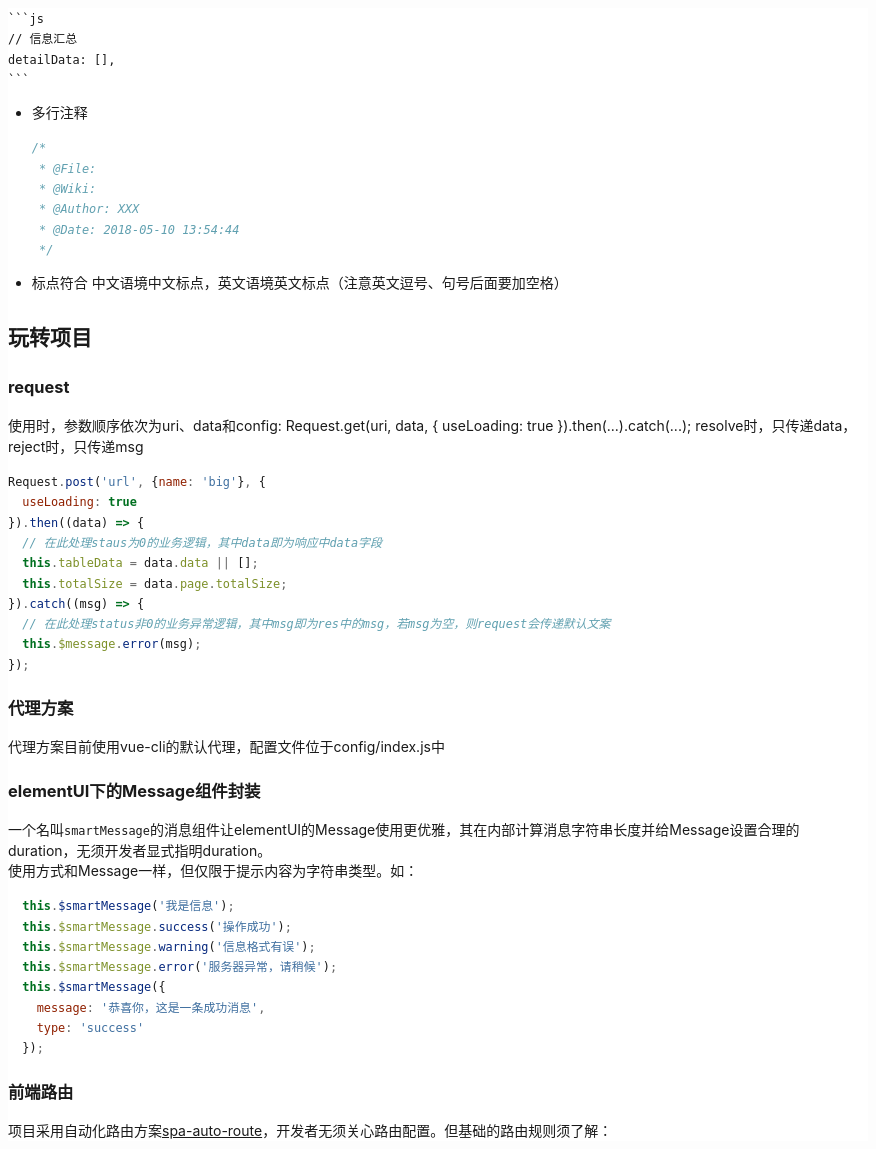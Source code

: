     ```js
    // 信息汇总
    detailData: [],
    ```
  - 多行注释
  
    ```js
    /*
     * @File:
     * @Wiki:
     * @Author: XXX
     * @Date: 2018-05-10 13:54:44
     */
    ```
- 标点符合 中文语境中文标点，英文语境英文标点（注意英文逗号、句号后面要加空格）

## 玩转项目
### request
  使用时，参数顺序依次为uri、data和config: Request.get(uri, data, { useLoading: true }).then(...).catch(...);
  resolve时，只传递data，reject时，只传递msg

  ```js
  Request.post('url', {name: 'big'}, {
    useLoading: true
  }).then((data) => {
    // 在此处理staus为0的业务逻辑，其中data即为响应中data字段
    this.tableData = data.data || [];
    this.totalSize = data.page.totalSize;
  }).catch((msg) => {
    // 在此处理status非0的业务异常逻辑，其中msg即为res中的msg，若msg为空，则request会传递默认文案
    this.$message.error(msg);
  });
  ```

### 代理方案
代理方案目前使用vue-cli的默认代理，配置文件位于config/index.js中

### elementUI下的Message组件封装
一个名叫`smartMessage`的消息组件让elementUI的Message使用更优雅，其在内部计算消息字符串长度并给Message设置合理的duration，无须开发者显式指明duration。   
使用方式和Message一样，但仅限于提示内容为字符串类型。如：
```js
  this.$smartMessage('我是信息');
  this.$smartMessage.success('操作成功');
  this.$smartMessage.warning('信息格式有误');
  this.$smartMessage.error('服务器异常，请稍候');
  this.$smartMessage({
    message: '恭喜你，这是一条成功消息',
    type: 'success'
  });
```
### 前端路由
项目采用自动化路由方案[spa-auto-route](https://www.npmjs.com/package/spa-auto-route)，开发者无须关心路由配置。但基础的路由规则须了解：
